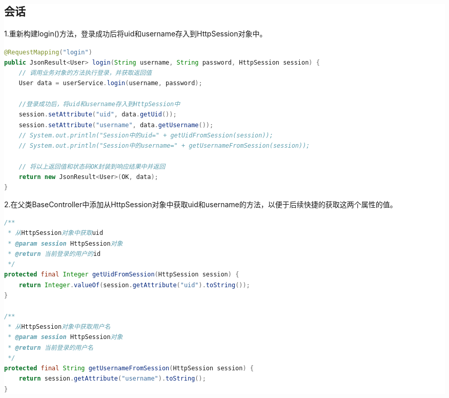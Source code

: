 ## 会话

1.重新构建login()方法，登录成功后将uid和username存入到HttpSession对象中。

```java
@RequestMapping("login")
public JsonResult<User> login(String username, String password, HttpSession session) {
    // 调用业务对象的方法执行登录，并获取返回值
    User data = userService.login(username, password);

    //登录成功后，将uid和username存入到HttpSession中
    session.setAttribute("uid", data.getUid());
    session.setAttribute("username", data.getUsername());
    // System.out.println("Session中的uid=" + getUidFromSession(session));
    // System.out.println("Session中的username=" + getUsernameFromSession(session));

    // 将以上返回值和状态码OK封装到响应结果中并返回
    return new JsonResult<User>(OK, data);
}
```

2.在父类BaseController中添加从HttpSession对象中获取uid和username的方法，以便于后续快捷的获取这两个属性的值。

```Java
/**
 * 从HttpSession对象中获取uid
 * @param session HttpSession对象
 * @return 当前登录的用户的id
 */
protected final Integer getUidFromSession(HttpSession session) {
	return Integer.valueOf(session.getAttribute("uid").toString());
}

/**
 * 从HttpSession对象中获取用户名
 * @param session HttpSession对象
 * @return 当前登录的用户名
 */
protected final String getUsernameFromSession(HttpSession session) {
	return session.getAttribute("username").toString();
}
```

